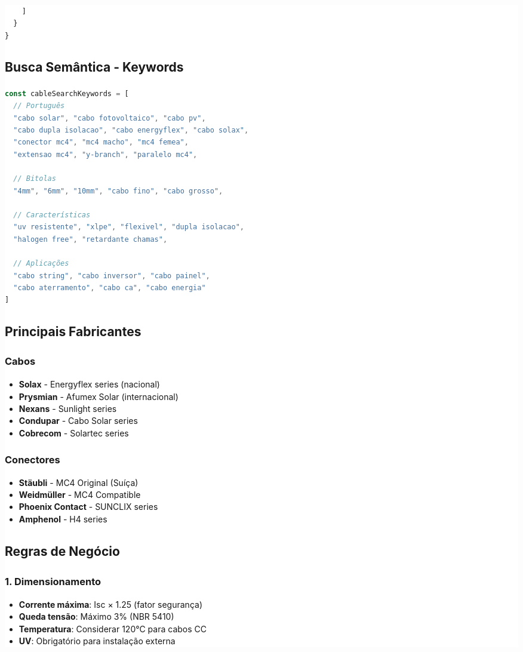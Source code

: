 ```typescript
    ]
  }
}
```

## Busca Semântica - Keywords

```javascript
const cableSearchKeywords = [
  // Português
  "cabo solar", "cabo fotovoltaico", "cabo pv",
  "cabo dupla isolacao", "cabo energyflex", "cabo solax",
  "conector mc4", "mc4 macho", "mc4 femea",
  "extensao mc4", "y-branch", "paralelo mc4",
  
  // Bitolas
  "4mm", "6mm", "10mm", "cabo fino", "cabo grosso",
  
  // Características
  "uv resistente", "xlpe", "flexivel", "dupla isolacao",
  "halogen free", "retardante chamas",
  
  // Aplicações
  "cabo string", "cabo inversor", "cabo painel",
  "cabo aterramento", "cabo ca", "cabo energia"
]
```

## Principais Fabricantes

### Cabos

- **Solax** - Energyflex series (nacional)
- **Prysmian** - Afumex Solar (internacional)
- **Nexans** - Sunlight series
- **Condupar** - Cabo Solar series
- **Cobrecom** - Solartec series

### Conectores

- **Stäubli** - MC4 Original (Suíça)
- **Weidmüller** - MC4 Compatible
- **Phoenix Contact** - SUNCLIX series
- **Amphenol** - H4 series

## Regras de Negócio

### 1. Dimensionamento

- **Corrente máxima**: Isc × 1.25 (fator segurança)
- **Queda tensão**: Máximo 3% (NBR 5410)
- **Temperatura**: Considerar 120°C para cabos CC
- **UV**: Obrigatório para instalação externa
